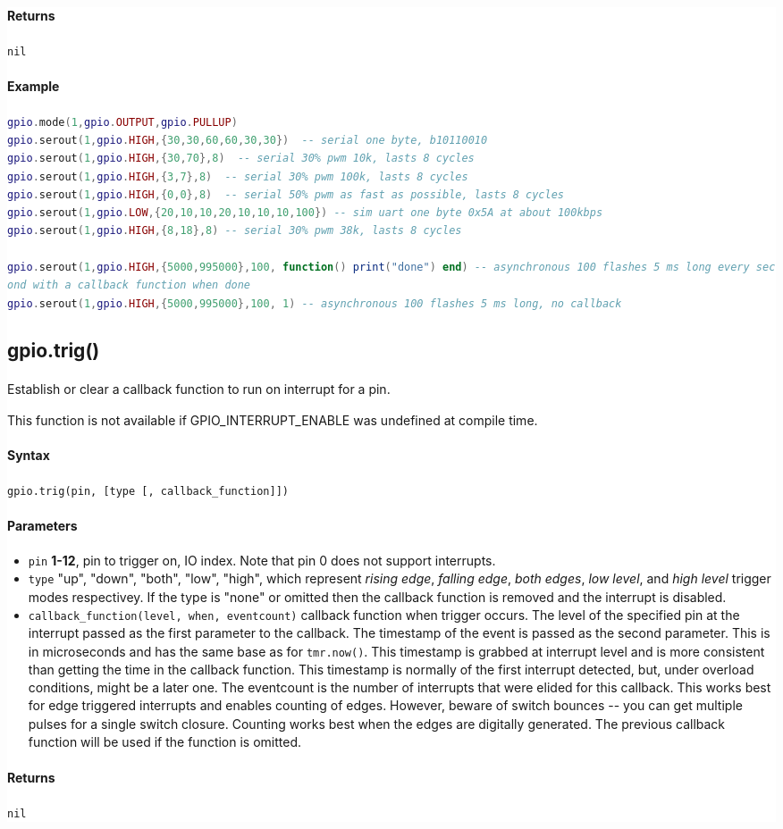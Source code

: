 
#### Returns
`nil`

#### Example
```lua
gpio.mode(1,gpio.OUTPUT,gpio.PULLUP)
gpio.serout(1,gpio.HIGH,{30,30,60,60,30,30})  -- serial one byte, b10110010
gpio.serout(1,gpio.HIGH,{30,70},8)  -- serial 30% pwm 10k, lasts 8 cycles
gpio.serout(1,gpio.HIGH,{3,7},8)  -- serial 30% pwm 100k, lasts 8 cycles
gpio.serout(1,gpio.HIGH,{0,0},8)  -- serial 50% pwm as fast as possible, lasts 8 cycles
gpio.serout(1,gpio.LOW,{20,10,10,20,10,10,10,100}) -- sim uart one byte 0x5A at about 100kbps
gpio.serout(1,gpio.HIGH,{8,18},8) -- serial 30% pwm 38k, lasts 8 cycles

gpio.serout(1,gpio.HIGH,{5000,995000},100, function() print("done") end) -- asynchronous 100 flashes 5 ms long every second with a callback function when done
gpio.serout(1,gpio.HIGH,{5000,995000},100, 1) -- asynchronous 100 flashes 5 ms long, no callback
```

## gpio.trig()

Establish or clear a callback function to run on interrupt for a pin.

This function is not available if GPIO_INTERRUPT_ENABLE was undefined at compile time.

#### Syntax
`gpio.trig(pin, [type [, callback_function]])`

#### Parameters
- `pin` **1-12**, pin to trigger on, IO index. Note that pin 0 does not support interrupts.
- `type` "up", "down", "both", "low", "high", which represent *rising edge*, *falling edge*, *both
edges*, *low level*, and *high level* trigger modes respectivey. If the type is "none" or omitted
then the callback function is removed and the interrupt is disabled.
- `callback_function(level, when, eventcount)` callback function when trigger occurs. The level of the specified pin 
at the interrupt passed as the first parameter to the callback. The timestamp of the event is passed
as the second parameter. This is in microseconds and has the same base as for `tmr.now()`. This timestamp
is grabbed at interrupt level and is more consistent than getting the time in the callback function.
This timestamp is normally of the first interrupt detected, but, under overload conditions, might be a later one.
The eventcount is the number of interrupts that were elided for this callback. This works best for edge triggered
interrupts and enables counting of edges. However, beware
of switch bounces -- you can get multiple pulses for a single switch closure. Counting
works best when the edges are digitally generated.
The previous callback function will be used if the function is omitted.

#### Returns
`nil`
